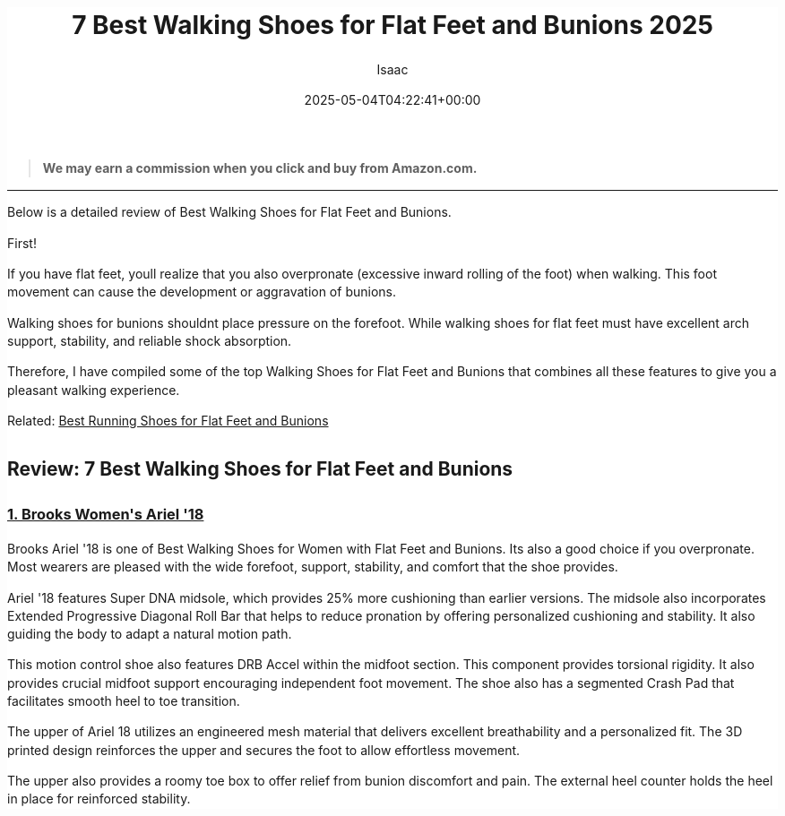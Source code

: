 ﻿---
author: Isaac
layout: post
title: 7 Best Walking Shoes for Flat Feet and Bunions 2025
date: '2025-05-04T04:22:41+00:00'
categories:
- walking Shoes
tags: []
slug: /best-walking-shoes-for-flat-feet-and-bunions/
lastmod: 2025-05-07T12:21:26+03:00
---
> **We may earn a commission when you click and buy from Amazon.com.**
>

---
Below is a detailed review of Best Walking Shoes for Flat Feet and Bunions.

First!

If you have flat feet, youll realize that you also overpronate (excessive inward rolling of the foot) when walking. This foot movement can cause the development or aggravation of bunions.

Walking shoes for bunions shouldnt place pressure on the forefoot. While walking shoes for flat feet must have excellent arch support, stability, and reliable shock absorption.

Therefore, I have compiled some of the top Walking Shoes for Flat Feet and Bunions that combines all these features to give you a pleasant walking experience.

Related:
[Best Running Shoes for Flat Feet and Bunions](https://pestpolicy.com/best-running-shoes-for-flat-feet-and-bunions/)
## Review: 7 Best Walking Shoes for Flat Feet and Bunions
### [1. Brooks Women's Ariel '18](https://www.amazon.com/dp/B078C661YJ/?tag=p-policy-20)
Brooks Ariel '18 is one of Best Walking Shoes for Women with Flat Feet and Bunions. Its also a good choice if you overpronate. Most wearers are pleased with the wide forefoot, support, stability, and comfort that the shoe provides.

Ariel '18 features Super DNA midsole, which provides 25% more cushioning than earlier versions. The midsole also incorporates Extended Progressive Diagonal Roll Bar that helps to reduce pronation by offering personalized cushioning and stability. It also guiding the body to adapt a natural motion path.

This motion control shoe also features DRB Accel within the midfoot section. This component provides torsional rigidity. It also provides crucial midfoot support encouraging independent foot movement. The shoe also has a segmented Crash Pad that facilitates smooth heel to toe transition.

The upper of Ariel 18 utilizes an engineered mesh material that delivers excellent breathability and a personalized fit. The 3D printed design reinforces the upper and secures the foot to allow effortless movement.

The upper also provides a roomy toe box to offer relief from bunion discomfort and pain. The external heel counter holds the heel in place for reinforced stability.
